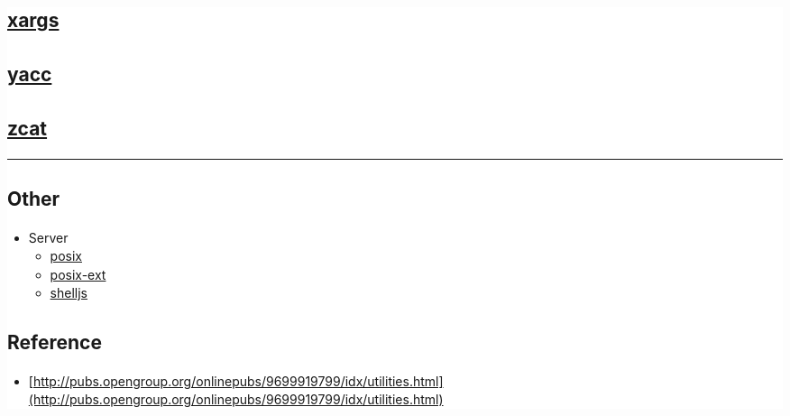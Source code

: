 ## [xargs](http://pubs.opengroup.org/onlinepubs/9699919799/utilities/xargs.html)

## [yacc](http://pubs.opengroup.org/onlinepubs/9699919799/utilities/yacc.html)

## [zcat](http://pubs.opengroup.org/onlinepubs/9699919799/utilities/zcat.html)

---

## Other
* Server
  + [posix](https://www.npmjs.com/package/posix)
  + [posix-ext](https://www.npmjs.com/package/posix-ext)
  + [shelljs](https://www.npmjs.com/package/shelljs)

## Reference

* [http://pubs.opengroup.org/onlinepubs/9699919799/idx/utilities.html](http://pubs.opengroup.org/onlinepubs/9699919799/idx/utilities.html)
